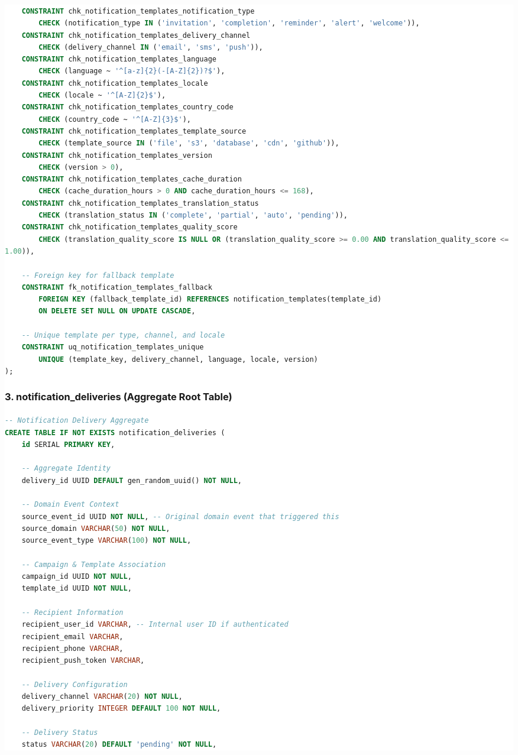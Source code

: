 ```sql
    CONSTRAINT chk_notification_templates_notification_type 
        CHECK (notification_type IN ('invitation', 'completion', 'reminder', 'alert', 'welcome')),
    CONSTRAINT chk_notification_templates_delivery_channel 
        CHECK (delivery_channel IN ('email', 'sms', 'push')),
    CONSTRAINT chk_notification_templates_language 
        CHECK (language ~ '^[a-z]{2}(-[A-Z]{2})?$'),
    CONSTRAINT chk_notification_templates_locale 
        CHECK (locale ~ '^[A-Z]{2}$'),
    CONSTRAINT chk_notification_templates_country_code 
        CHECK (country_code ~ '^[A-Z]{3}$'),
    CONSTRAINT chk_notification_templates_template_source 
        CHECK (template_source IN ('file', 's3', 'database', 'cdn', 'github')),
    CONSTRAINT chk_notification_templates_version 
        CHECK (version > 0),
    CONSTRAINT chk_notification_templates_cache_duration 
        CHECK (cache_duration_hours > 0 AND cache_duration_hours <= 168),
    CONSTRAINT chk_notification_templates_translation_status 
        CHECK (translation_status IN ('complete', 'partial', 'auto', 'pending')),
    CONSTRAINT chk_notification_templates_quality_score 
        CHECK (translation_quality_score IS NULL OR (translation_quality_score >= 0.00 AND translation_quality_score <= 1.00)),
    
    -- Foreign key for fallback template
    CONSTRAINT fk_notification_templates_fallback 
        FOREIGN KEY (fallback_template_id) REFERENCES notification_templates(template_id) 
        ON DELETE SET NULL ON UPDATE CASCADE,
    
    -- Unique template per type, channel, and locale
    CONSTRAINT uq_notification_templates_unique 
        UNIQUE (template_key, delivery_channel, language, locale, version)
);
```

### 3. **notification_deliveries** (Aggregate Root Table)
```sql
-- Notification Delivery Aggregate
CREATE TABLE IF NOT EXISTS notification_deliveries (
    id SERIAL PRIMARY KEY,
    
    -- Aggregate Identity
    delivery_id UUID DEFAULT gen_random_uuid() NOT NULL,
    
    -- Domain Event Context
    source_event_id UUID NOT NULL, -- Original domain event that triggered this
    source_domain VARCHAR(50) NOT NULL,
    source_event_type VARCHAR(100) NOT NULL,
    
    -- Campaign & Template Association
    campaign_id UUID NOT NULL,
    template_id UUID NOT NULL,
    
    -- Recipient Information
    recipient_user_id VARCHAR, -- Internal user ID if authenticated
    recipient_email VARCHAR,
    recipient_phone VARCHAR,
    recipient_push_token VARCHAR,
    
    -- Delivery Configuration
    delivery_channel VARCHAR(20) NOT NULL,
    delivery_priority INTEGER DEFAULT 100 NOT NULL,
    
    -- Delivery Status
    status VARCHAR(20) DEFAULT 'pending' NOT NULL,
```